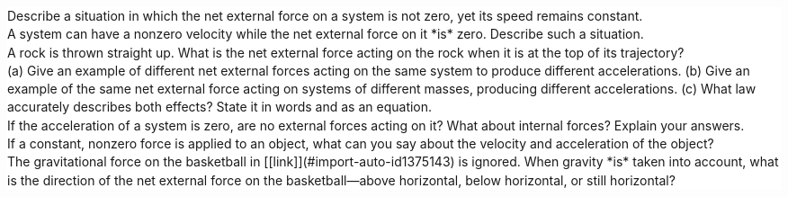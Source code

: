 </div>
</div>

<div data-type="exercise" data-label="conceptual-questions">
<div data-type="problem" markdown="1">
Describe a situation in which the net external force on a system is not zero, yet its speed remains constant.

</div>
</div>

<div data-type="exercise" data-label="conceptual-questions">
<div data-type="problem" markdown="1">
A system can have a nonzero velocity while the net external force on it *is* zero. Describe such a situation.

</div>
</div>

<div data-type="exercise" data-label="conceptual-questions">
<div data-type="problem" markdown="1">
A rock is thrown straight up. What is the net external force acting on the rock when it is at the top of its trajectory?

</div>
</div>

<div data-type="exercise" data-label="conceptual-questions">
<div data-type="problem" markdown="1">
(a) Give an example of different net external forces acting on the same system to produce different accelerations. (b) Give an example of the same net external force acting on systems of different masses, producing different accelerations. (c) What law accurately describes both effects? State it in words and as an equation.

</div>
</div>

<div data-type="exercise" data-label="conceptual-questions">
<div data-type="problem" markdown="1">
If the acceleration of a system is zero, are no external forces acting on it? What about internal forces? Explain your answers.

</div>
</div>

<div data-type="exercise" data-label="conceptual-questions">
<div data-type="problem" markdown="1">
If a constant, nonzero force is applied to an object, what can you say about the velocity and acceleration of the object?

</div>
</div>

<div data-type="exercise" data-label="conceptual-questions">
<div data-type="problem" markdown="1">
The gravitational force on the basketball in [[link]](#import-auto-id1375143) is ignored. When gravity *is* taken into account, what is the direction of the net external force on the basketball—above horizontal, below horizontal, or still horizontal?
